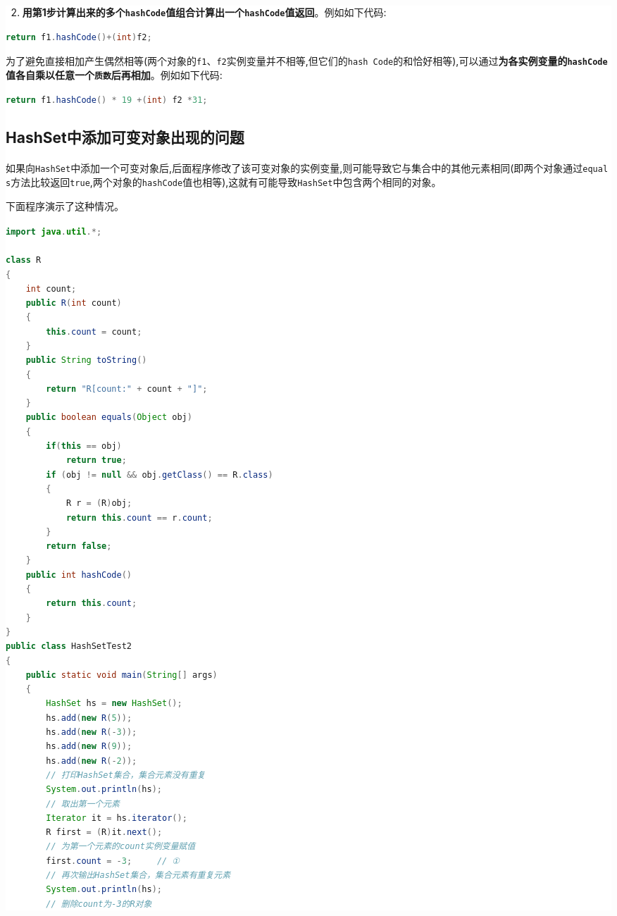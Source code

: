 2. **用第1步计算出来的多个`hashCode`值组合计算出一个`hashCode`值返回**。例如如下代码:
```java
return f1.hashCode()+(int)f2;
```
为了避免直接相加产生偶然相等(两个对象的`f1`、`f2`实例变量并不相等,但它们的`hash Code`的和恰好相等),可以通过**为各实例变量的`hashCode`值各自乘以任意一个`质数`后再相加**。例如如下代码:
```java
return f1.hashCode() * 19 +(int) f2 *31;
```

## HashSet中添加可变对象出现的问题
如果向`HashSet`中添加一个可变对象后,后面程序修改了该可变对象的实例变量,则可能导致它与集合中的其他元素相同(即两个对象通过`equals`方法比较返回`true`,两个对象的`hashCode`值也相等),这就有可能导致`HashSet`中包含两个相同的对象。

下面程序演示了这种情况。
```java
import java.util.*;

class R
{
    int count;
    public R(int count)
    {
        this.count = count;
    }
    public String toString()
    {
        return "R[count:" + count + "]";
    }
    public boolean equals(Object obj)
    {
        if(this == obj)
            return true;
        if (obj != null && obj.getClass() == R.class)
        {
            R r = (R)obj;
            return this.count == r.count;
        }
        return false;
    }
    public int hashCode()
    {
        return this.count;
    }
}
public class HashSetTest2
{
    public static void main(String[] args)
    {
        HashSet hs = new HashSet();
        hs.add(new R(5));
        hs.add(new R(-3));
        hs.add(new R(9));
        hs.add(new R(-2));
        // 打印HashSet集合，集合元素没有重复
        System.out.println(hs);
        // 取出第一个元素
        Iterator it = hs.iterator();
        R first = (R)it.next();
        // 为第一个元素的count实例变量赋值
        first.count = -3;     // ①
        // 再次输出HashSet集合，集合元素有重复元素
        System.out.println(hs);
        // 删除count为-3的R对象
```